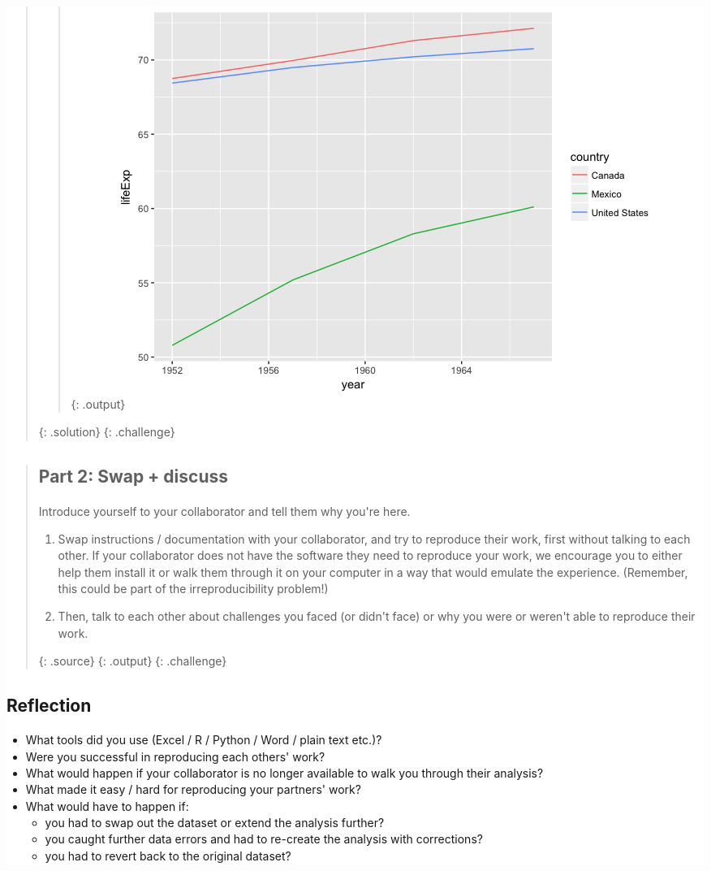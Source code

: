 > ><img src="01-introduction_files/figure-html/more_task_3-1.png" style="display: block; margin: auto;" />
> > {: .output}
> {: .solution}
{: .challenge}

> ## Part 2: Swap + discuss
>
> Introduce yourself to your collaborator and tell them why you're here.
>
> 1. Swap instructions / documentation with your collaborator, and try to reproduce their work, first without talking to each other. If your collaborator does not have the software they need to reproduce your work, we encourage you to either help them install it or walk them through it on your computer in a way that would emulate the experience. (Remember, this could be part of the irreproducibility problem!)
>
> 2. Then, talk to each other about challenges you faced (or didn't face) or why you were or weren't able to reproduce their work.
>
> {: .source}
> {: .output}
{: .challenge}


## Reflection
  - What tools did you use (Excel / R / Python / Word / plain text etc.)?
  - Were you successful in reproducing each others' work?
  - What would happen if your collaborator is no longer available to walk you through their analysis?
  - What made it easy / hard for reproducing your partners' work?
  - What would have to happen if:
      - you had to swap out the dataset or extend the analysis further?
      - you caught further data errors and had to re-create the analysis with corrections?
      - you had to revert back to the original dataset?
